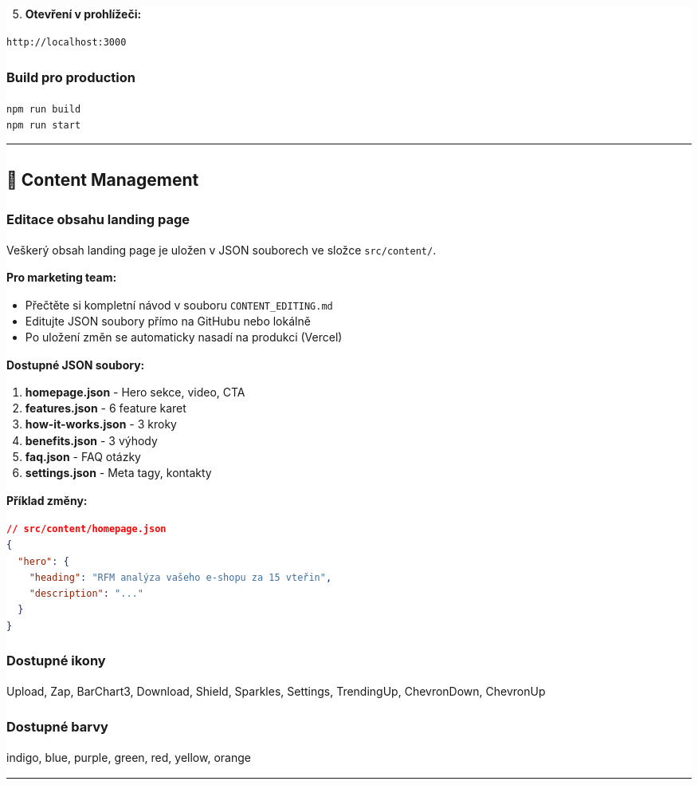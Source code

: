 5. **Otevření v prohlížeči:**
```
http://localhost:3000
```

### Build pro production

```bash
npm run build
npm run start
```

---

## 📝 Content Management

### Editace obsahu landing page

Veškerý obsah landing page je uložen v JSON souborech ve složce `src/content/`.

**Pro marketing team:**
- Přečtěte si kompletní návod v souboru `CONTENT_EDITING.md`
- Editujte JSON soubory přímo na GitHubu nebo lokálně
- Po uložení změn se automaticky nasadí na produkci (Vercel)

**Dostupné JSON soubory:**

1. **homepage.json** - Hero sekce, video, CTA
2. **features.json** - 6 feature karet
3. **how-it-works.json** - 3 kroky
4. **benefits.json** - 3 výhody
5. **faq.json** - FAQ otázky
6. **settings.json** - Meta tagy, kontakty

**Příklad změny:**
```json
// src/content/homepage.json
{
  "hero": {
    "heading": "RFM analýza vašeho e-shopu za 15 vteřin",
    "description": "..."
  }
}
```

### Dostupné ikony

Upload, Zap, BarChart3, Download, Shield, Sparkles, Settings, TrendingUp, ChevronDown, ChevronUp

### Dostupné barvy

indigo, blue, purple, green, red, yellow, orange

---
